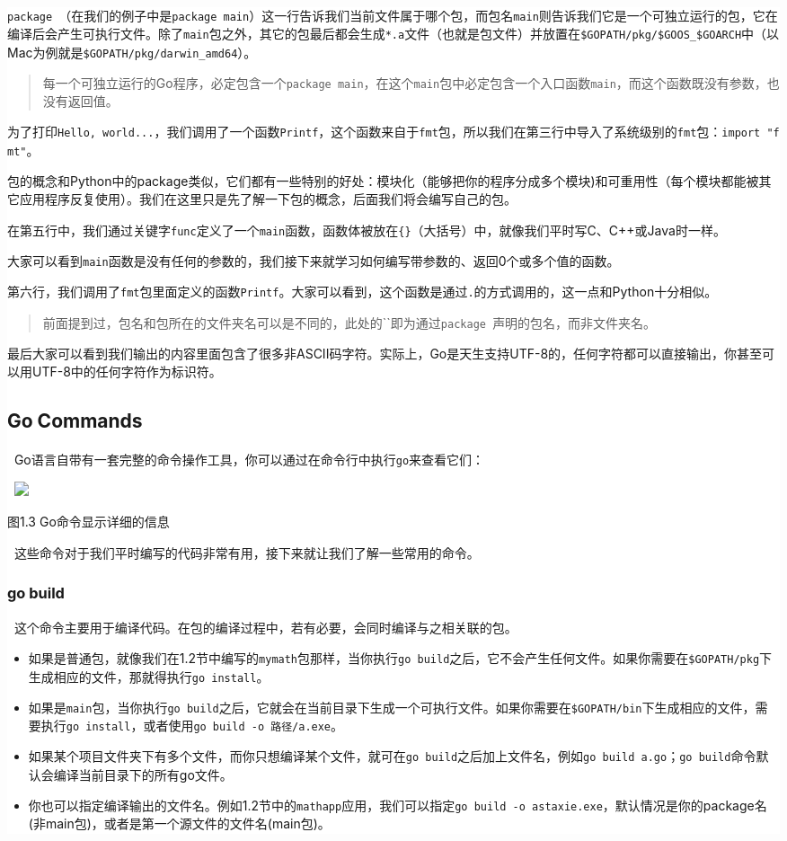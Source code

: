 
`package `（在我们的例子中是`package main`）这一行告诉我们当前文件属于哪个包，而包名`main`则告诉我们它是一个可独立运行的包，它在编译后会产生可执行文件。除了`main`包之外，其它的包最后都会生成`*.a`文件（也就是包文件）并放置在`$GOPATH/pkg/$GOOS_$GOARCH`中（以Mac为例就是`$GOPATH/pkg/darwin_amd64`）。


> 每一个可独立运行的Go程序，必定包含一个`package main`，在这个`main`包中必定包含一个入口函数`main`，而这个函数既没有参数，也没有返回值。


为了打印`Hello, world...`，我们调用了一个函数`Printf`，这个函数来自于`fmt`包，所以我们在第三行中导入了系统级别的`fmt`包：`import "fmt"`。


包的概念和Python中的package类似，它们都有一些特别的好处：模块化（能够把你的程序分成多个模块)和可重用性（每个模块都能被其它应用程序反复使用）。我们在这里只是先了解一下包的概念，后面我们将会编写自己的包。


在第五行中，我们通过关键字`func`定义了一个`main`函数，函数体被放在`{}`（大括号）中，就像我们平时写C、C++或Java时一样。


大家可以看到`main`函数是没有任何的参数的，我们接下来就学习如何编写带参数的、返回0个或多个值的函数。


第六行，我们调用了`fmt`包里面定义的函数`Printf`。大家可以看到，这个函数是通过`.`的方式调用的，这一点和Python十分相似。


> 前面提到过，包名和包所在的文件夹名可以是不同的，此处的``即为通过`package `声明的包名，而非文件夹名。


最后大家可以看到我们输出的内容里面包含了很多非ASCII码字符。实际上，Go是天生支持UTF-8的，任何字符都可以直接输出，你甚至可以用UTF-8中的任何字符作为标识符。




## Go Commands


  Go语言自带有一套完整的命令操作工具，你可以通过在命令行中执行`go`来查看它们：


  ![](https://astaxie.gitbooks.io/build-web-application-with-golang/content/zh/images/1.1.mac.png?raw=true)


图1.3 Go命令显示详细的信息


  这些命令对于我们平时编写的代码非常有用，接下来就让我们了解一些常用的命令。


### go build


  这个命令主要用于编译代码。在包的编译过程中，若有必要，会同时编译与之相关联的包。


- 如果是普通包，就像我们在1.2节中编写的`mymath`包那样，当你执行`go build`之后，它不会产生任何文件。如果你需要在`$GOPATH/pkg`下生成相应的文件，那就得执行`go install`。


- 如果是`main`包，当你执行`go build`之后，它就会在当前目录下生成一个可执行文件。如果你需要在`$GOPATH/bin`下生成相应的文件，需要执行`go install`，或者使用`go build -o 路径/a.exe`。


- 如果某个项目文件夹下有多个文件，而你只想编译某个文件，就可在`go build`之后加上文件名，例如`go build a.go`；`go build`命令默认会编译当前目录下的所有go文件。


- 你也可以指定编译输出的文件名。例如1.2节中的`mathapp`应用，我们可以指定`go build -o astaxie.exe`，默认情况是你的package名(非main包)，或者是第一个源文件的文件名(main包)。

